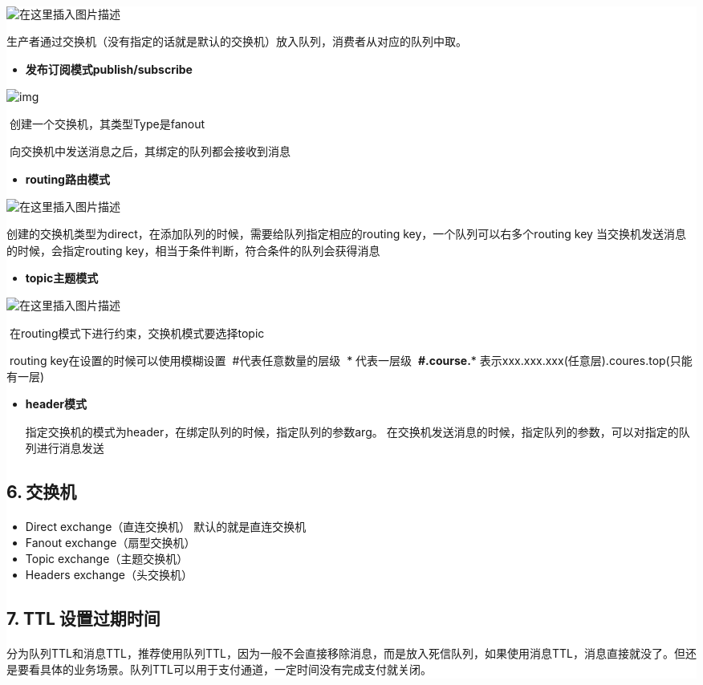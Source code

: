 ![在这里插入图片描述](https://img-blog.csdnimg.cn/20210423204311619.png)

​		生产者通过交换机（没有指定的话就是默认的交换机）放入队列，消费者从对应的队列中取。



* **发布订阅模式publish/subscribe** 

![img](https://img-blog.csdnimg.cn/20210423204505669.png?x-oss-process=image/watermark,type_ZmFuZ3poZW5naGVpdGk,shadow_10,text_aHR0cHM6Ly9ibG9nLmNzZG4ubmV0L3dlaXhpbl80NzgyMDM1NQ==,size_16,color_FFFFFF,t_70)

​		创建一个交换机，其类型Type是fanout

​		向交换机中发送消息之后，其绑定的队列都会接收到消息



* **routing路由模式**   

![在这里插入图片描述](https://img-blog.csdnimg.cn/20210423204825426.png?x-oss-process=image/watermark,type_ZmFuZ3poZW5naGVpdGk,shadow_10,text_aHR0cHM6Ly9ibG9nLmNzZG4ubmV0L3dlaXhpbl80NzgyMDM1NQ==,size_16,color_FFFFFF,t_70)

​		创建的交换机类型为direct，在添加队列的时候，需要给队列指定相应的routing key，一个队列可以右多个routing key
​		当交换机发送消息的时候，会指定routing key，相当于条件判断，符合条件的队列会获得消息



* **topic主题模式** 

![在这里插入图片描述](https://img-blog.csdnimg.cn/2021042320591018.png?x-oss-process=image/watermark,type_ZmFuZ3poZW5naGVpdGk,shadow_10,text_aHR0cHM6Ly9ibG9nLmNzZG4ubmV0L3dlaXhpbl80NzgyMDM1NQ==,size_16,color_FFFFFF,t_70)

​		在routing模式下进行约束，交换机模式要选择topic

​		routing key在设置的时候可以使用模糊设置
​		#代表任意数量的层级
​		\* 代表一层级
​		**#.course.*** 表示xxx.xxx.xxx(任意层).coures.top(只能有一层)



* **header模式**

  指定交换机的模式为header，在绑定队列的时候，指定队列的参数arg。
  在交换机发送消息的时候，指定队列的参数，可以对指定的队列进行消息发送



## 6. 交换机

* Direct exchange（直连交换机）  默认的就是直连交换机
* Fanout exchange（扇型交换机）
* Topic exchange（主题交换机）
* Headers exchange（头交换机）



## 7. TTL  设置过期时间

​		分为队列TTL和消息TTL，推荐使用队列TTL，因为一般不会直接移除消息，而是放入死信队列，如果使用消息TTL，消息直接就没了。但还是要看具体的业务场景。
​		队列TTL可以用于支付通道，一定时间没有完成支付就关闭。


